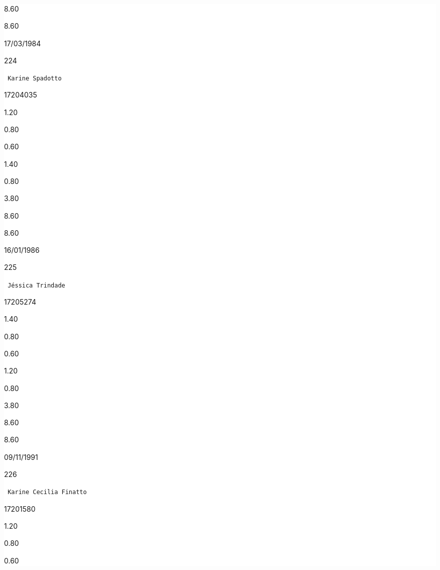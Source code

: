    8.60

   8.60

   17/03/1984

   224

     Karine Spadotto 

   17204035

   1.20

   0.80

   0.60

   1.40

   0.80

   3.80

   8.60

   8.60

   16/01/1986

   225

     Jéssica Trindade 

   17205274

   1.40

   0.80

   0.60

   1.20

   0.80

   3.80

   8.60

   8.60

   09/11/1991

   226

     Karine Cecilia Finatto 

   17201580

   1.20

   0.80

   0.60
